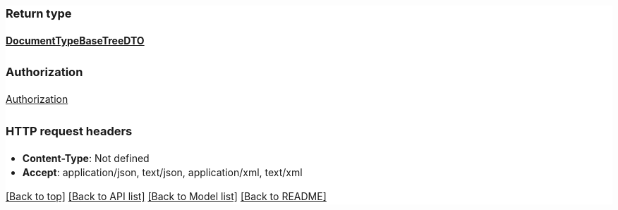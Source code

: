 ### Return type

[**DocumentTypeBaseTreeDTO**](DocumentTypeBaseTreeDTO.md)

### Authorization

[Authorization](../README.md#Authorization)

### HTTP request headers

 - **Content-Type**: Not defined
 - **Accept**: application/json, text/json, application/xml, text/xml

[[Back to top]](#) [[Back to API list]](../README.md#documentation-for-api-endpoints) [[Back to Model list]](../README.md#documentation-for-models) [[Back to README]](../README.md)

